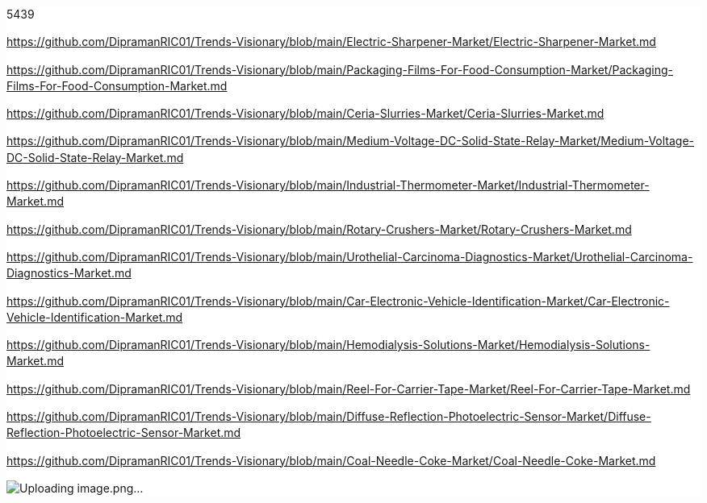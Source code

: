 5439</p><p><a href="https://github.com/DipramanRIC01/Trends-Visionary/blob/main/Electric-Sharpener-Market/Electric-Sharpener-Market.md">https://github.com/DipramanRIC01/Trends-Visionary/blob/main/Electric-Sharpener-Market/Electric-Sharpener-Market.md</a></p><p><a href="https://github.com/DipramanRIC01/Trends-Visionary/blob/main/Packaging-Films-For-Food-Consumption-Market/Packaging-Films-For-Food-Consumption-Market.md">https://github.com/DipramanRIC01/Trends-Visionary/blob/main/Packaging-Films-For-Food-Consumption-Market/Packaging-Films-For-Food-Consumption-Market.md</a></p><p><a href="https://github.com/DipramanRIC01/Trends-Visionary/blob/main/Ceria-Slurries-Market/Ceria-Slurries-Market.md">https://github.com/DipramanRIC01/Trends-Visionary/blob/main/Ceria-Slurries-Market/Ceria-Slurries-Market.md</a></p><p><a href="https://github.com/DipramanRIC01/Trends-Visionary/blob/main/Medium-Voltage-DC-Solid-State-Relay-Market/Medium-Voltage-DC-Solid-State-Relay-Market.md">https://github.com/DipramanRIC01/Trends-Visionary/blob/main/Medium-Voltage-DC-Solid-State-Relay-Market/Medium-Voltage-DC-Solid-State-Relay-Market.md</a></p><p><a href="https://github.com/DipramanRIC01/Trends-Visionary/blob/main/Industrial-Thermometer-Market/Industrial-Thermometer-Market.md">https://github.com/DipramanRIC01/Trends-Visionary/blob/main/Industrial-Thermometer-Market/Industrial-Thermometer-Market.md</a></p><p><a href="https://github.com/DipramanRIC01/Trends-Visionary/blob/main/Rotary-Crushers-Market/Rotary-Crushers-Market.md">https://github.com/DipramanRIC01/Trends-Visionary/blob/main/Rotary-Crushers-Market/Rotary-Crushers-Market.md</a></p><p><a href="https://github.com/DipramanRIC01/Trends-Visionary/blob/main/Urothelial-Carcinoma-Diagnostics-Market/Urothelial-Carcinoma-Diagnostics-Market.md">https://github.com/DipramanRIC01/Trends-Visionary/blob/main/Urothelial-Carcinoma-Diagnostics-Market/Urothelial-Carcinoma-Diagnostics-Market.md</a></p><p><a href="https://github.com/DipramanRIC01/Trends-Visionary/blob/main/Car-Electronic-Vehicle-Identification-Market/Car-Electronic-Vehicle-Identification-Market.md">https://github.com/DipramanRIC01/Trends-Visionary/blob/main/Car-Electronic-Vehicle-Identification-Market/Car-Electronic-Vehicle-Identification-Market.md</a></p><p><a href="https://github.com/DipramanRIC01/Trends-Visionary/blob/main/Hemodialysis-Solutions-Market/Hemodialysis-Solutions-Market.md">https://github.com/DipramanRIC01/Trends-Visionary/blob/main/Hemodialysis-Solutions-Market/Hemodialysis-Solutions-Market.md</a></p><p><a href="https://github.com/DipramanRIC01/Trends-Visionary/blob/main/Reel-For-Carrier-Tape-Market/Reel-For-Carrier-Tape-Market.md">https://github.com/DipramanRIC01/Trends-Visionary/blob/main/Reel-For-Carrier-Tape-Market/Reel-For-Carrier-Tape-Market.md</a></p><p><a href="https://github.com/DipramanRIC01/Trends-Visionary/blob/main/Diffuse-Reflection-Photoelectric-Sensor-Market/Diffuse-Reflection-Photoelectric-Sensor-Market.md">https://github.com/DipramanRIC01/Trends-Visionary/blob/main/Diffuse-Reflection-Photoelectric-Sensor-Market/Diffuse-Reflection-Photoelectric-Sensor-Market.md</a></p><p><a href="https://github.com/DipramanRIC01/Trends-Visionary/blob/main/Coal-Needle-Coke-Market/Coal-Needle-Coke-Market.md">https://github.com/DipramanRIC01/Trends-Visionary/blob/main/Coal-Needle-Coke-Market/Coal-Needle-Coke-Market.md</a></p>
![Uploading image.png…]()
